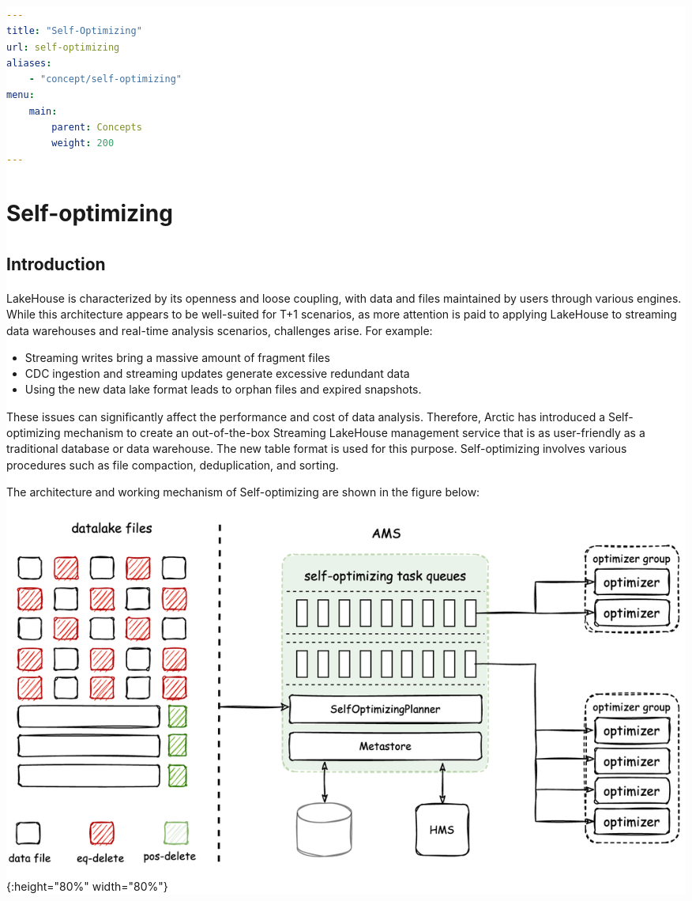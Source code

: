 ```yaml
---
title: "Self-Optimizing"
url: self-optimizing
aliases:
    - "concept/self-optimizing"
menu:
    main:
        parent: Concepts
        weight: 200
---
```

# Self-optimizing

## Introduction

LakeHouse is characterized by its openness and loose coupling, with data and files maintained by users through various engines. While this
architecture appears to be well-suited for T+1 scenarios, as more attention is paid to applying LakeHouse to streaming data warehouses and real-time
analysis scenarios, challenges arise. For example:

- Streaming writes bring a massive amount of fragment files
- CDC ingestion and streaming updates generate excessive redundant data
- Using the new data lake format leads to orphan files and expired snapshots.

These issues can significantly affect the performance and cost of data analysis. Therefore, Arctic has introduced a Self-optimizing mechanism to
create an out-of-the-box Streaming LakeHouse management service that is as user-friendly as a traditional database or data warehouse. The new table
format is used for this purpose. Self-optimizing involves various procedures such as file compaction, deduplication, and sorting.

The architecture and working mechanism of Self-optimizing are shown in the figure below:

![Self-optimizing architecture](../images/concepts/self-optimizing_arch.png){:height="80%" width="80%"}
